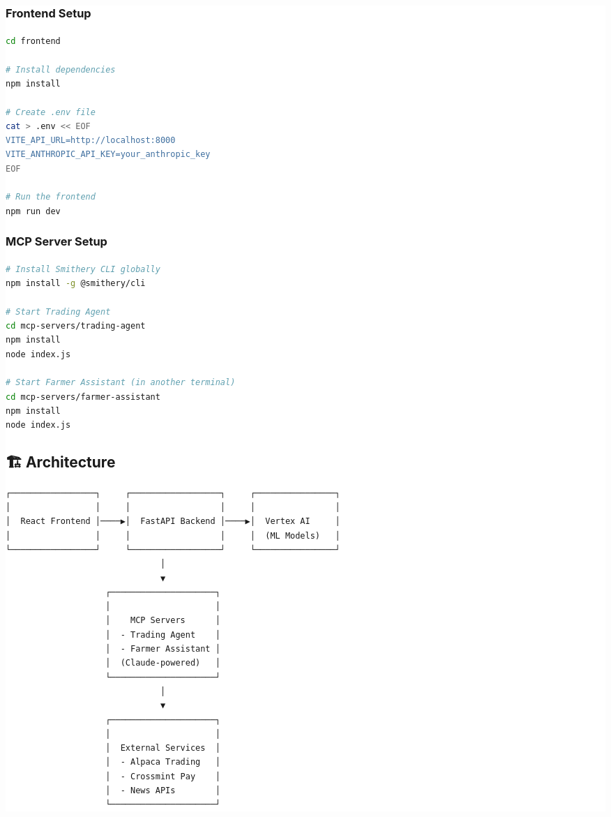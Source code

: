 ### Frontend Setup

```bash
cd frontend

# Install dependencies
npm install

# Create .env file
cat > .env << EOF
VITE_API_URL=http://localhost:8000
VITE_ANTHROPIC_API_KEY=your_anthropic_key
EOF

# Run the frontend
npm run dev
```

### MCP Server Setup

```bash
# Install Smithery CLI globally
npm install -g @smithery/cli

# Start Trading Agent
cd mcp-servers/trading-agent
npm install
node index.js

# Start Farmer Assistant (in another terminal)
cd mcp-servers/farmer-assistant
npm install
node index.js
```

## 🏗️ Architecture

```
┌─────────────────┐     ┌──────────────────┐     ┌────────────────┐
│                 │     │                  │     │                │
│  React Frontend │────▶│  FastAPI Backend │────▶│  Vertex AI     │
│                 │     │                  │     │  (ML Models)   │
└─────────────────┘     └──────────────────┘     └────────────────┘
                               │
                               ▼
                    ┌─────────────────────┐
                    │                     │
                    │    MCP Servers      │
                    │  - Trading Agent    │
                    │  - Farmer Assistant │
                    │  (Claude-powered)   │
                    └─────────────────────┘
                               │
                               ▼
                    ┌─────────────────────┐
                    │                     │
                    │  External Services  │
                    │  - Alpaca Trading   │
                    │  - Crossmint Pay    │
                    │  - News APIs        │
                    └─────────────────────┘
```
